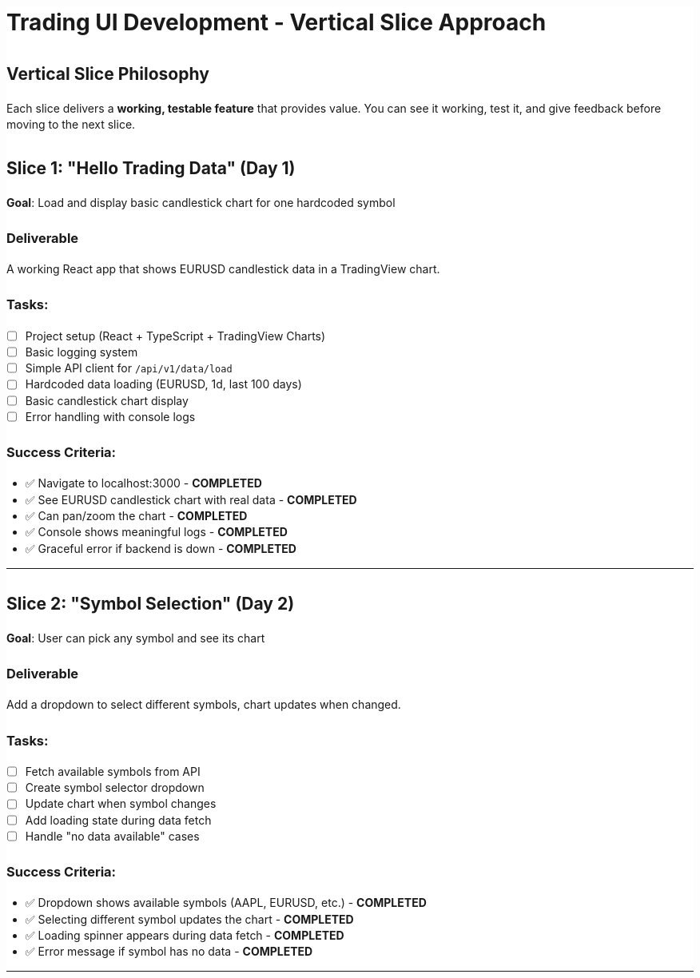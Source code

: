 # Trading UI Development - Vertical Slice Approach

## Vertical Slice Philosophy
Each slice delivers a **working, testable feature** that provides value. You can see it working, test it, and give feedback before moving to the next slice.

## Slice 1: "Hello Trading Data" (Day 1)
**Goal**: Load and display basic candlestick chart for one hardcoded symbol

### Deliverable
A working React app that shows EURUSD candlestick data in a TradingView chart.

### Tasks:
- [ ] Project setup (React + TypeScript + TradingView Charts)
- [ ] Basic logging system
- [ ] Simple API client for `/api/v1/data/load`
- [ ] Hardcoded data loading (EURUSD, 1d, last 100 days)
- [ ] Basic candlestick chart display
- [ ] Error handling with console logs

### Success Criteria:
- ✅ Navigate to localhost:3000 - **COMPLETED**
- ✅ See EURUSD candlestick chart with real data - **COMPLETED**
- ✅ Can pan/zoom the chart - **COMPLETED**
- ✅ Console shows meaningful logs - **COMPLETED**
- ✅ Graceful error if backend is down - **COMPLETED**

---

## Slice 2: "Symbol Selection" (Day 2)
**Goal**: User can pick any symbol and see its chart

### Deliverable
Add a dropdown to select different symbols, chart updates when changed.

### Tasks:
- [ ] Fetch available symbols from API
- [ ] Create symbol selector dropdown
- [ ] Update chart when symbol changes
- [ ] Add loading state during data fetch
- [ ] Handle "no data available" cases

### Success Criteria:
- ✅ Dropdown shows available symbols (AAPL, EURUSD, etc.) - **COMPLETED**
- ✅ Selecting different symbol updates the chart - **COMPLETED**
- ✅ Loading spinner appears during data fetch - **COMPLETED**
- ✅ Error message if symbol has no data - **COMPLETED**

---